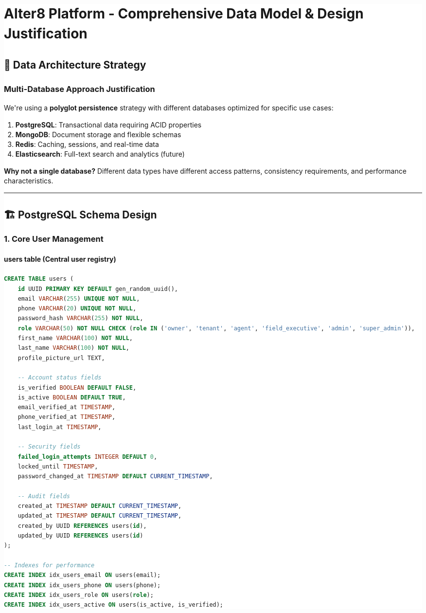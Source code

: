 # Alter8 Platform - Comprehensive Data Model & Design Justification

## 🎯 Data Architecture Strategy

### **Multi-Database Approach Justification**
We're using a **polyglot persistence** strategy with different databases optimized for specific use cases:

1. **PostgreSQL**: Transactional data requiring ACID properties
2. **MongoDB**: Document storage and flexible schemas
3. **Redis**: Caching, sessions, and real-time data
4. **Elasticsearch**: Full-text search and analytics (future)

**Why not a single database?** Different data types have different access patterns, consistency requirements, and performance characteristics.

---

## 🏗️ PostgreSQL Schema Design

### **1. Core User Management**

#### **users table** (Central user registry)
```sql
CREATE TABLE users (
    id UUID PRIMARY KEY DEFAULT gen_random_uuid(),
    email VARCHAR(255) UNIQUE NOT NULL,
    phone VARCHAR(20) UNIQUE NOT NULL,
    password_hash VARCHAR(255) NOT NULL,
    role VARCHAR(50) NOT NULL CHECK (role IN ('owner', 'tenant', 'agent', 'field_executive', 'admin', 'super_admin')),
    first_name VARCHAR(100) NOT NULL,
    last_name VARCHAR(100) NOT NULL,
    profile_picture_url TEXT,
    
    -- Account status fields
    is_verified BOOLEAN DEFAULT FALSE,
    is_active BOOLEAN DEFAULT TRUE,
    email_verified_at TIMESTAMP,
    phone_verified_at TIMESTAMP,
    last_login_at TIMESTAMP,
    
    -- Security fields
    failed_login_attempts INTEGER DEFAULT 0,
    locked_until TIMESTAMP,
    password_changed_at TIMESTAMP DEFAULT CURRENT_TIMESTAMP,
    
    -- Audit fields
    created_at TIMESTAMP DEFAULT CURRENT_TIMESTAMP,
    updated_at TIMESTAMP DEFAULT CURRENT_TIMESTAMP,
    created_by UUID REFERENCES users(id),
    updated_by UUID REFERENCES users(id)
);

-- Indexes for performance
CREATE INDEX idx_users_email ON users(email);
CREATE INDEX idx_users_phone ON users(phone);
CREATE INDEX idx_users_role ON users(role);
CREATE INDEX idx_users_active ON users(is_active, is_verified);
```
